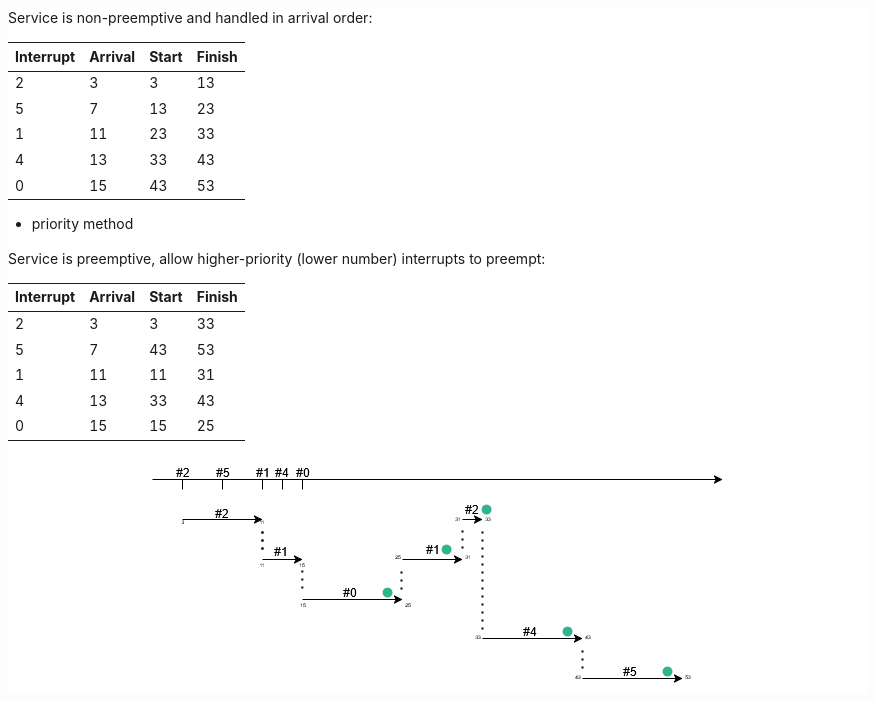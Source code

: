 Service is non-preemptive and handled in arrival order:  

| Interrupt | Arrival | Start | Finish |
|---|---|---|---|
| 2 | 3 | 3 | 13|
| 5 | 7 | 13| 23|
| 1 | 11| 23| 33|
| 4 | 13| 33| 43|
| 0 | 15| 43| 53|


- priority method

Service is preemptive, allow higher-priority (lower number) interrupts to preempt:

| Interrupt | Arrival | Start | Finish |
|---|---|---|---|
| 2 | 3 | 3 | 33|
| 5 | 7 | 43| 53|
| 1 | 11| 11| 31|
| 4 | 13| 33| 43|
| 0 | 15| 15| 25|

<div style="text-align:center">
  <img src="../images/lec2/interrupt.png" alt="interrupt">
</div>
